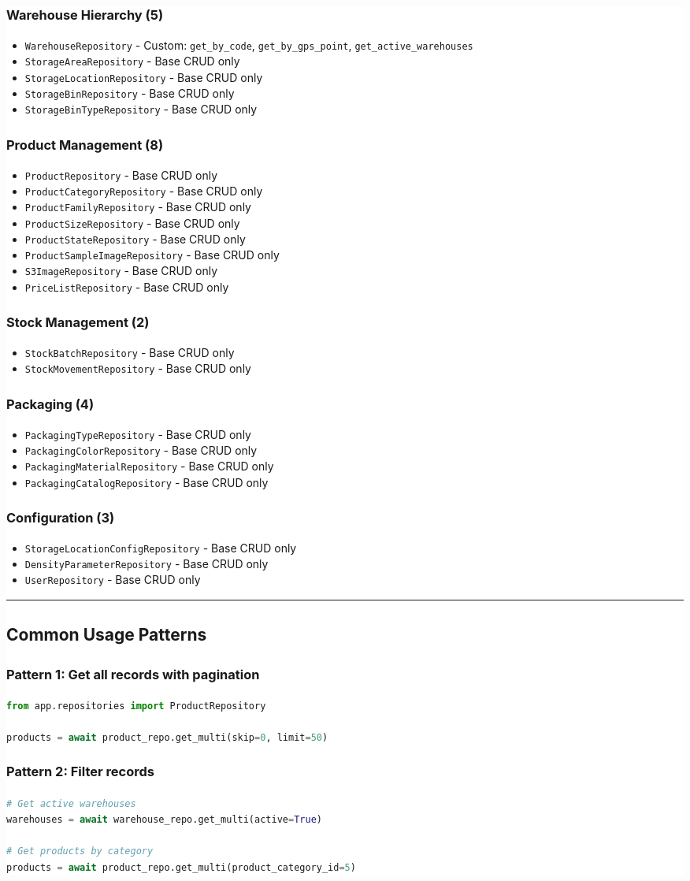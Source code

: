 ### Warehouse Hierarchy (5)
- `WarehouseRepository` - Custom: `get_by_code`, `get_by_gps_point`, `get_active_warehouses`
- `StorageAreaRepository` - Base CRUD only
- `StorageLocationRepository` - Base CRUD only
- `StorageBinRepository` - Base CRUD only
- `StorageBinTypeRepository` - Base CRUD only

### Product Management (8)
- `ProductRepository` - Base CRUD only
- `ProductCategoryRepository` - Base CRUD only
- `ProductFamilyRepository` - Base CRUD only
- `ProductSizeRepository` - Base CRUD only
- `ProductStateRepository` - Base CRUD only
- `ProductSampleImageRepository` - Base CRUD only
- `S3ImageRepository` - Base CRUD only
- `PriceListRepository` - Base CRUD only

### Stock Management (2)
- `StockBatchRepository` - Base CRUD only
- `StockMovementRepository` - Base CRUD only

### Packaging (4)
- `PackagingTypeRepository` - Base CRUD only
- `PackagingColorRepository` - Base CRUD only
- `PackagingMaterialRepository` - Base CRUD only
- `PackagingCatalogRepository` - Base CRUD only

### Configuration (3)
- `StorageLocationConfigRepository` - Base CRUD only
- `DensityParameterRepository` - Base CRUD only
- `UserRepository` - Base CRUD only

---

## Common Usage Patterns

### Pattern 1: Get all records with pagination
```python
from app.repositories import ProductRepository

products = await product_repo.get_multi(skip=0, limit=50)
```

### Pattern 2: Filter records
```python
# Get active warehouses
warehouses = await warehouse_repo.get_multi(active=True)

# Get products by category
products = await product_repo.get_multi(product_category_id=5)
```
